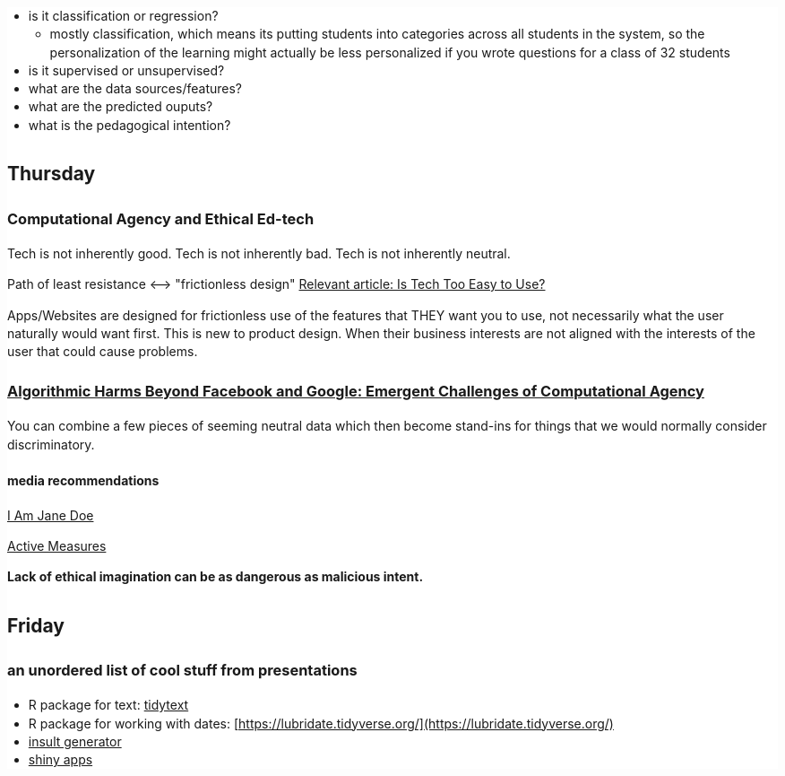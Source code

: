  - is it classification or regression?
    - mostly classification, which means its putting students into categories across all students in the system, so the personalization of the learning might actually be less personalized if you wrote questions for a class of 32 students
  - is it supervised or unsupervised?
  - what are the data sources/features?
  - what are the predicted ouputs?
  - what is the pedagogical intention?
  
## Thursday

### Computational Agency and Ethical Ed-tech

Tech is not inherently good.
Tech is not inherently bad.
Tech is not inherently neutral.

Path of least resistance <--> "frictionless design"
[Relevant article: Is Tech Too Easy to Use?](https://www.nytimes.com/2018/12/12/technology/tech-friction-frictionless.html)

Apps/Websites are designed for frictionless use of the features that THEY want you to use, not necessarily what the user naturally would want first. This is new to product design. When their business interests are not aligned with the interests of the user that could cause problems.

### [Algorithmic Harms Beyond Facebook and Google: Emergent Challenges of Computational Agency](http://ctlj.colorado.edu/wp-content/uploads/2015/08/Tufekci-final.pdf)

You can combine a few pieces of seeming neutral data which then become stand-ins for things that we would normally consider discriminatory.

#### media recommendations

[I Am Jane Doe](https://www.netflix.com/title/80167459)

[Active Measures](https://www.imdb.com/title/tt8135494/)

**Lack of ethical imagination can be as dangerous as malicious intent.**

## Friday

### an unordered list of cool stuff from presentations
 - R package for text: [tidytext](https://www.tidytextmining.com/)
 - R package for working with dates: [https://lubridate.tidyverse.org/](https://lubridate.tidyverse.org/)
 - [insult generator](http://kshaffer.github.io/insults/)
 - [shiny apps](https://shiny.rstudio.com/)
 



